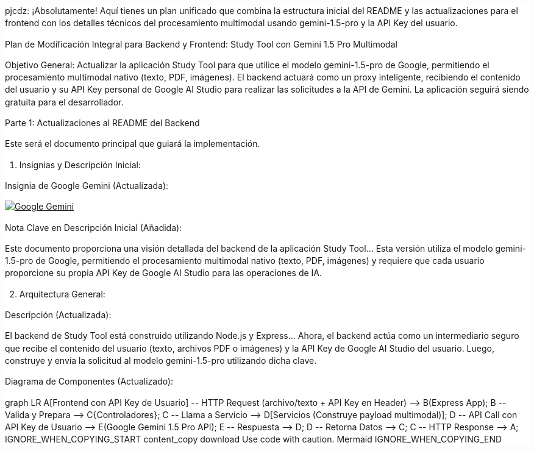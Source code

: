 pjcdz: ¡Absolutamente! Aquí tienes un plan unificado que combina la estructura inicial del README y las actualizaciones para el frontend con los detalles técnicos del procesamiento multimodal usando gemini-1.5-pro y la API Key del usuario.

Plan de Modificación Integral para Backend y Frontend: Study Tool con Gemini 1.5 Pro Multimodal

Objetivo General: Actualizar la aplicación Study Tool para que utilice el modelo gemini-1.5-pro de Google, permitiendo el procesamiento multimodal nativo (texto, PDF, imágenes). El backend actuará como un proxy inteligente, recibiendo el contenido del usuario y su API Key personal de Google AI Studio para realizar las solicitudes a la API de Gemini. La aplicación seguirá siendo gratuita para el desarrollador.

Parte 1: Actualizaciones al README del Backend

Este será el documento principal que guiará la implementación.

1. Insignias y Descripción Inicial:

Insignia de Google Gemini (Actualizada):

[![Google Gemini](https://img.shields.io/badge/AI-Gemini%201.5%20Pro-blue)](https://ai.google.dev/models/gemini)


Nota Clave en Descripción Inicial (Añadida):

Este documento proporciona una visión detallada del backend de la aplicación Study Tool... Esta versión utiliza el modelo gemini-1.5-pro de Google, permitiendo el procesamiento multimodal nativo (texto, PDF, imágenes) y requiere que cada usuario proporcione su propia API Key de Google AI Studio para las operaciones de IA.

2. Arquitectura General:

Descripción (Actualizada):

El backend de Study Tool está construido utilizando Node.js y Express... Ahora, el backend actúa como un intermediario seguro que recibe el contenido del usuario (texto, archivos PDF o imágenes) y la API Key de Google AI Studio del usuario. Luego, construye y envía la solicitud al modelo gemini-1.5-pro utilizando dicha clave.

Diagrama de Componentes (Actualizado):

graph LR
    A[Frontend con API Key de Usuario] -- HTTP Request (archivo/texto + API Key en Header) --> B(Express App);
    B -- Valida y Prepara --> C{Controladores};
    C -- Llama a Servicio --> D[Servicios (Construye payload multimodal)];
    D -- API Call con API Key de Usuario --> E(Google Gemini 1.5 Pro API);
    E -- Respuesta --> D;
    D -- Retorna Datos --> C;
    C -- HTTP Response --> A;
IGNORE_WHEN_COPYING_START
content_copy
download
Use code with caution.
Mermaid
IGNORE_WHEN_COPYING_END
